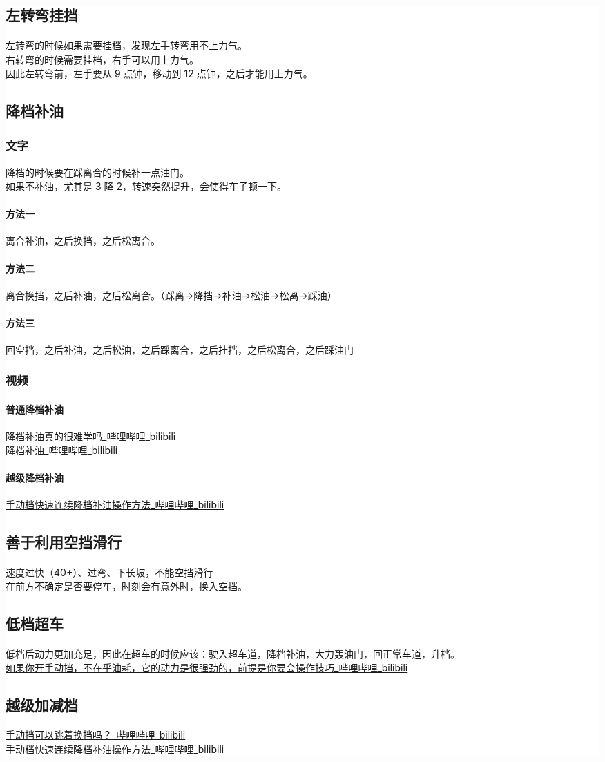 ## 左转弯挂挡
左转弯的时候如果需要挂档，发现左手转弯用不上力气。  
右转弯的时候需要挂档，右手可以用上力气。  
因此左转弯前，左手要从 9 点钟，移动到 12 点钟，之后才能用上力气。

## 降档补油
### 文字
降档的时候要在踩离合的时候补一点油门。  
如果不补油，尤其是 3 降 2，转速突然提升，会使得车子顿一下。
#### 方法一
离合补油，之后换挡，之后松离合。
#### 方法二
离合换挡，之后补油，之后松离合。（踩离→降挡→补油→松油→松离→踩油）
#### 方法三
回空挡，之后补油，之后松油，之后踩离合，之后挂挡，之后松离合，之后踩油门
### 视频
#### 普通降档补油
[降档补油真的很难学吗_哔哩哔哩_bilibili](https://www.bilibili.com/video/BV1JV4y1R7ED/?spm_id_from=333.1007.tianma.41-1-159.click&vd_source=20cb3e7c6ad3d64f0eb2d763ff005080)  
[降档补油_哔哩哔哩_bilibili](https://www.bilibili.com/video/BV1vo4y1H7Sr/?-Arouter=story&buvid=XY630CE669F34078F341989B1EE06E60B0127&is_story_h5=true&mid=g8UDjEqHIS5oCexxb9oAEQ%3D%3D&p=1&plat_id=163&share_from=ugc&share_medium=android&share_plat=android&share_session_id=ffe602ff-e182-4aa6-b16e-b97062edb639&share_source=WEIXIN&share_tag=s_i&timestamp=1681174620&unique_k=HBK7yuj&up_id=627220660&vd_source=20cb3e7c6ad3d64f0eb2d763ff005080)
#### 越级降档补油
[手动档快速连续降档补油操作方法_哔哩哔哩_bilibili](https://www.bilibili.com/video/BV1DT411W7b3/?-Arouter=story&buvid=XY630CE669F34078F341989B1EE06E60B0127&is_story_h5=true&mid=g8UDjEqHIS5oCexxb9oAEQ%3D%3D&p=1&plat_id=163&share_from=ugc&share_medium=android&share_plat=android&share_session_id=765c4527-0eca-4617-9040-e94ccc596c7c&share_source=WEIXIN&share_tag=s_i&timestamp=1681173350&unique_k=x1jH20t&up_id=627220660&vd_source=20cb3e7c6ad3d64f0eb2d763ff005080)

## 善于利用空挡滑行
速度过快（40+）、过弯、下长坡，不能空挡滑行  
在前方不确定是否要停车，时刻会有意外时，换入空挡。

## 低档超车
低档后动力更加充足，因此在超车的时候应该：驶入超车道，降档补油，大力轰油门，回正常车道，升档。  
[如果你开手动挡，不在乎油耗，它的动力是很强劲的，前提是你要会操作技巧_哔哩哔哩_bilibili](https://www.bilibili.com/video/BV1584y1N777/?-Arouter=story&buvid=XY630CE669F34078F341989B1EE06E60B0127&is_story_h5=false&mid=g8UDjEqHIS5oCexxb9oAEQ%3D%3D&p=1&plat_id=163&share_from=ugc&share_medium=android&share_plat=android&share_session_id=9660d150-ee88-4a59-b8af-441836a9a5bb&share_source=WEIXIN&share_tag=s_i&timestamp=1680798106&unique_k=sa14ci2&up_id=1585914209&vd_source=20cb3e7c6ad3d64f0eb2d763ff005080)

## 越级加减档
[手动挡可以跳着换挡吗？\_哔哩哔哩_bilibili](https://www.bilibili.com/video/BV16W411S7jX/?buvid=XY630CE669F34078F341989B1EE06E60B0127&is_story_h5=false&mid=g8UDjEqHIS5oCexxb9oAEQ%3D%3D&p=1&plat_id=116&share_from=ugc&share_medium=android&share_plat=android&share_session_id=d068d4ea-a371-446f-acec-c02c4014b8ad&share_source=WEIXIN&share_tag=s_i&timestamp=1680577750&unique_k=hKD9W0p&up_id=50063223)  
[手动档快速连续降档补油操作方法_哔哩哔哩_bilibili](https://www.bilibili.com/video/BV1DT411W7b3/?-Arouter=story&buvid=XY630CE669F34078F341989B1EE06E60B0127&is_story_h5=true&mid=g8UDjEqHIS5oCexxb9oAEQ%3D%3D&p=1&plat_id=163&share_from=ugc&share_medium=android&share_plat=android&share_session_id=765c4527-0eca-4617-9040-e94ccc596c7c&share_source=WEIXIN&share_tag=s_i&timestamp=1681173350&unique_k=x1jH20t&up_id=627220660&vd_source=20cb3e7c6ad3d64f0eb2d763ff005080)
